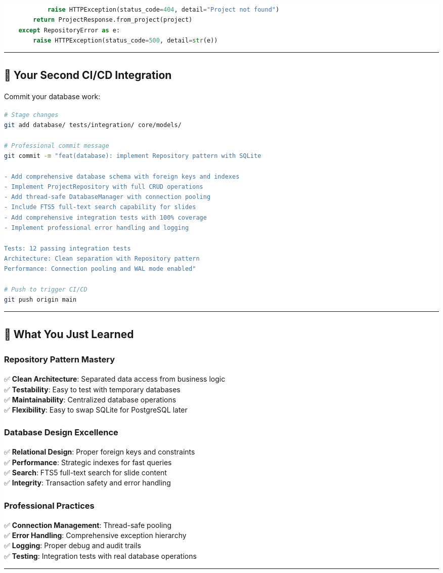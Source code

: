 ```python
            raise HTTPException(status_code=404, detail="Project not found")
        return ProjectResponse.from_project(project)
    except RepositoryError as e:
        raise HTTPException(status_code=500, detail=str(e))
```

---

## 🎪 Your Second CI/CD Integration

Commit your database work:

```bash
# Stage changes
git add database/ tests/integration/ core/models/

# Professional commit message
git commit -m "feat(database): implement Repository pattern with SQLite

- Add comprehensive database schema with foreign keys and indexes
- Implement ProjectRepository with full CRUD operations
- Add thread-safe DatabaseManager with connection pooling
- Include FTS5 full-text search capability for slides
- Add comprehensive integration tests with 100% coverage
- Implement professional error handling and logging

Tests: 12 passing integration tests
Architecture: Clean separation with Repository pattern
Performance: Connection pooling and WAL mode enabled"

# Push to trigger CI/CD
git push origin main
```

---

## 🧠 What You Just Learned

### Repository Pattern Mastery
✅ **Clean Architecture**: Separated data access from business logic  
✅ **Testability**: Easy to test with temporary databases  
✅ **Maintainability**: Centralized database operations  
✅ **Flexibility**: Easy to swap SQLite for PostgreSQL later  

### Database Design Excellence
✅ **Relational Design**: Proper foreign keys and constraints  
✅ **Performance**: Strategic indexes for fast queries  
✅ **Search**: FTS5 full-text search for slide content  
✅ **Integrity**: Transaction safety and error handling  

### Professional Practices
✅ **Connection Management**: Thread-safe pooling  
✅ **Error Handling**: Comprehensive exception hierarchy  
✅ **Logging**: Proper debug and audit trails  
✅ **Testing**: Integration tests with real database operations  

---